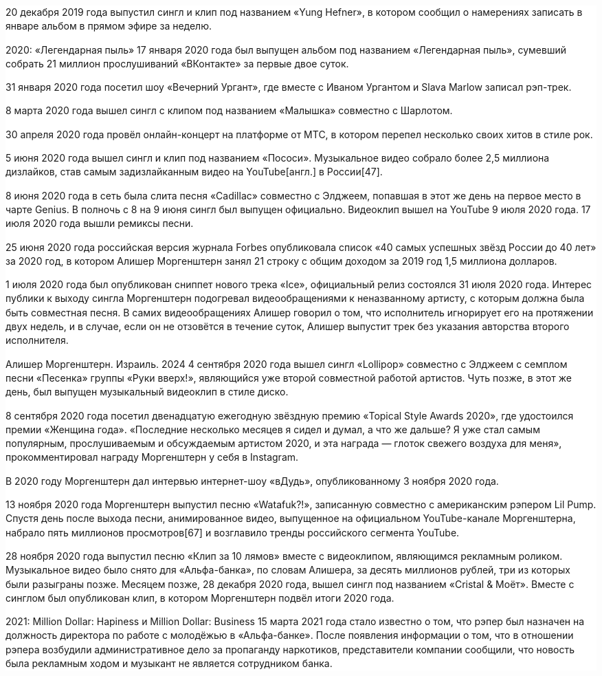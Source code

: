 20 декабря 2019 года выпустил сингл и клип под названием «Yung Hefner», в котором сообщил о намерениях записать в январе альбом в прямом эфире за неделю.

2020: «Легендарная пыль»
17 января 2020 года был выпущен альбом под названием «Легендарная пыль», сумевший собрать 21 миллион прослушиваний «ВКонтакте» за первые двое суток.

31 января 2020 года посетил шоу «Вечерний Ургант», где вместе с Иваном Ургантом и Slava Marlow записал рэп-трек.

8 марта 2020 года вышел сингл с клипом под названием «Малышка» совместно с Шарлотом.

30 апреля 2020 года провёл онлайн-концерт на платформе от МТС, в котором перепел несколько своих хитов в стиле рок.

5 июня 2020 года вышел сингл и клип под названием «Пососи». Музыкальное видео собрало более 2,5 миллиона дизлайков, став самым задизлайканным видео на YouTube[англ.] в России[47].

8 июня 2020 года в сеть была слита песня «Cadillac» совместно с Элджеем, попавшая в этот же день на первое место в чарте Genius. В полночь с 8 на 9 июня сингл был выпущен официально. Видеоклип вышел на YouTube 9 июля 2020 года. 17 июля 2020 года вышли ремиксы песни.

25 июня 2020 года российская версия журнала Forbes опубликовала список «40 самых успешных звёзд России до 40 лет» за 2020 год, в котором Алишер Моргенштерн занял 21 строку с общим доходом за 2019 год 1,5 миллиона долларов.

1 июля 2020 года был опубликован сниппет нового трека «Ice», официальный релиз состоялся 31 июля 2020 года. Интерес публики к выходу сингла Моргенштерн подогревал видеообращениями к неназванному артисту, с которым должна была быть совместная песня. В самих видеообращениях Алишер говорил о том, что исполнитель игнорирует его на протяжении двух недель, и в случае, если он не отзовётся в течение суток, Алишер выпустит трек без указания авторства второго исполнителя.


Алишер Моргенштерн. Израиль. 2024
4 сентября 2020 года вышел сингл «Lollipop» совместно с Элджеем с семплом песни «Песенка» группы «Руки вверх!», являющийся уже второй совместной работой артистов. Чуть позже, в этот же день, был выпущен музыкальный видеоклип в стиле диско.

8 сентября 2020 года посетил двенадцатую ежегодную звёздную премию «Topical Style Awards 2020», где удостоился премии «Женщина года». «Последние несколько месяцев я сидел и думал, а что же дальше? Я уже стал самым популярным, прослушиваемым и обсуждаемым артистом 2020, и эта награда — глоток свежего воздуха для меня», прокомментировал награду Моргенштерн у себя в Instagram.

В 2020 году Моргенштерн дал интервью интернет-шоу «вДудь», опубликованному 3 ноября 2020 года.

13 ноября 2020 года Моргенштерн выпустил песню «Watafuk?!», записанную совместно с американским рэпером Lil Pump. Спустя день после выхода песни, анимированное видео, выпущенное на официальном YouTube-канале Моргенштерна, набрало пять миллионов просмотров[67] и возглавило тренды российского сегмента YouTube.

28 ноября 2020 года выпустил песню «Клип за 10 лямов» вместе с видеоклипом, являющимся рекламным роликом. Музыкальное видео было снято для «Альфа-банка», по словам Алишера, за десять миллионов рублей, три из которых были разыграны позже. Месяцем позже, 28 декабря 2020 года, вышел сингл под названием «Cristal & Моёт». Вместе с синглом был опубликован клип, в котором Моргенштерн подвёл итоги 2020 года.

2021: Million Dollar: Hapiness и Million Dollar: Business
15 марта 2021 года стало известно о том, что рэпер был назначен на должность директора по работе с молодёжью в «Альфа-банке». После появления информации о том, что в отношении рэпера возбудили административное дело за пропаганду наркотиков, представители компании сообщили, что новость была рекламным ходом и музыкант не является сотрудником банка.
